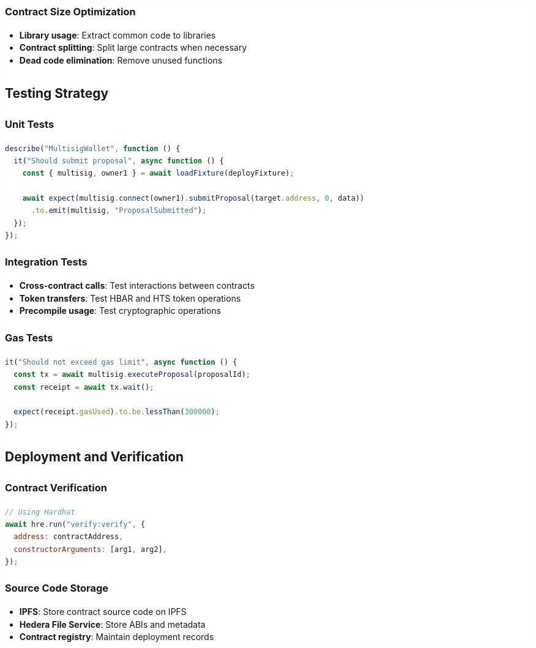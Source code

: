 ### Contract Size Optimization
- **Library usage**: Extract common code to libraries
- **Contract splitting**: Split large contracts when necessary
- **Dead code elimination**: Remove unused functions

## Testing Strategy

### Unit Tests
```javascript
describe("MultisigWallet", function () {
  it("Should submit proposal", async function () {
    const { multisig, owner1 } = await loadFixture(deployFixture);

    await expect(multisig.connect(owner1).submitProposal(target.address, 0, data))
      .to.emit(multisig, "ProposalSubmitted");
  });
});
```

### Integration Tests
- **Cross-contract calls**: Test interactions between contracts
- **Token transfers**: Test HBAR and HTS token operations
- **Precompile usage**: Test cryptographic operations

### Gas Tests
```javascript
it("Should not exceed gas limit", async function () {
  const tx = await multisig.executeProposal(proposalId);
  const receipt = await tx.wait();

  expect(receipt.gasUsed).to.be.lessThan(300000);
});
```

## Deployment and Verification

### Contract Verification
```javascript
// Using Hardhat
await hre.run("verify:verify", {
  address: contractAddress,
  constructorArguments: [arg1, arg2],
});
```

### Source Code Storage
- **IPFS**: Store contract source code on IPFS
- **Hedera File Service**: Store ABIs and metadata
- **Contract registry**: Maintain deployment records
